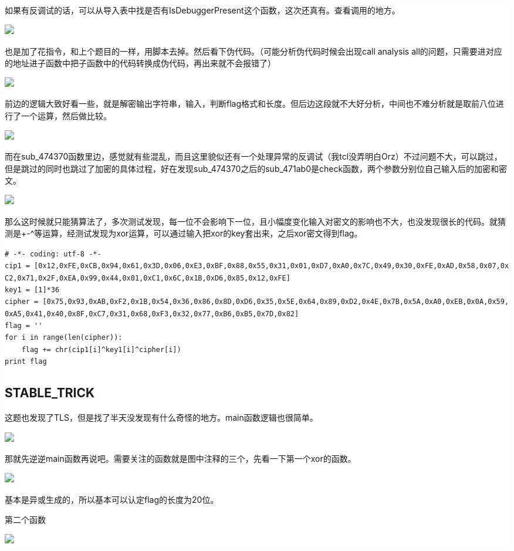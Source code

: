 如果有反调试的话，可以从导入表中找是否有IsDebuggerPresent这个函数，这次还真有。查看调用的地方。

[![](https://p3.ssl.qhimg.com/t0172f7e457e14ff9ef.png)](https://p3.ssl.qhimg.com/t0172f7e457e14ff9ef.png)

也是加了花指令，和上个题目的一样，用脚本去掉。然后看下伪代码。（可能分析伪代码时候会出现call analysis all的问题，只需要进对应的地址进子函数中把子函数中的代码转换成伪代码，再出来就不会报错了）

[![](https://p2.ssl.qhimg.com/t01ea2035925a6bf59a.png)](https://p2.ssl.qhimg.com/t01ea2035925a6bf59a.png)

前边的逻辑大致好看一些，就是解密输出字符串，输入，判断flag格式和长度。但后边这段就不大好分析，中间也不难分析就是取前八位进行了一个运算，然后做比较。

[![](https://p5.ssl.qhimg.com/t01f7410e9806dcce2c.png)](https://p5.ssl.qhimg.com/t01f7410e9806dcce2c.png)

而在sub_474370函数里边，感觉就有些混乱，而且这里貌似还有一个处理异常的反调试（我tcl没弄明白Orz）不过问题不大，可以跳过，但是跳过的同时也跳过了加密的具体过程，好在发现sub_474370之后的sub_471ab0是check函数，两个参数分别位自己输入后的加密和密文。

[![](https://p4.ssl.qhimg.com/t012f64c3f4b2323936.png)](https://p4.ssl.qhimg.com/t012f64c3f4b2323936.png)

那么这时候就只能猜算法了，多次测试发现，每一位不会影响下一位，且小幅度变化输入对密文的影响也不大，也没发现很长的代码。就猜测是+-^等运算，经测试发现为xor运算，可以通过输入把xor的key套出来，之后xor密文得到flag。

```
# -*- coding: utf-8 -*-
cip1 = [0x12,0xFE,0xCB,0x94,0x61,0x3D,0x06,0xE3,0xBF,0x88,0x55,0x31,0x01,0xD7,0xA0,0x7C,0x49,0x30,0xFE,0xAD,0x58,0x07,0xC2,0x71,0x2F,0xEA,0x99,0x44,0x01,0xC1,0x6C,0x1B,0xD6,0x85,0x12,0xFE]
key1 = [1]*36
cipher = [0x75,0x93,0xAB,0xF2,0x1B,0x54,0x36,0x86,0x8D,0xD6,0x35,0x5E,0x64,0x89,0xD2,0x4E,0x7B,0x5A,0xA0,0xEB,0x0A,0x59,0xA5,0x41,0x40,0x8F,0xC7,0x31,0x68,0xF3,0x32,0x77,0xB6,0xB5,0x7D,0x82]
flag = ''
for i in range(len(cipher)):
    flag += chr(cip1[i]^key1[i]^cipher[i])
print flag
```



## STABLE_TRICK

这题也发现了TLS，但是找了半天没发现有什么奇怪的地方。main函数逻辑也很简单。

[![](https://p5.ssl.qhimg.com/t014b049f2228c8cd33.png)](https://p5.ssl.qhimg.com/t014b049f2228c8cd33.png)

那就先逆逆main函数再说吧。需要关注的函数就是图中注释的三个，先看一下第一个xor的函数。

[![](https://p2.ssl.qhimg.com/t0124c7c93689f4913b.png)](https://p2.ssl.qhimg.com/t0124c7c93689f4913b.png)

基本是异或生成的，所以基本可以认定flag的长度为20位。

第二个函数

[![](https://p2.ssl.qhimg.com/t01c5fa8f1768d1b2dd.png)](https://p2.ssl.qhimg.com/t01c5fa8f1768d1b2dd.png)
